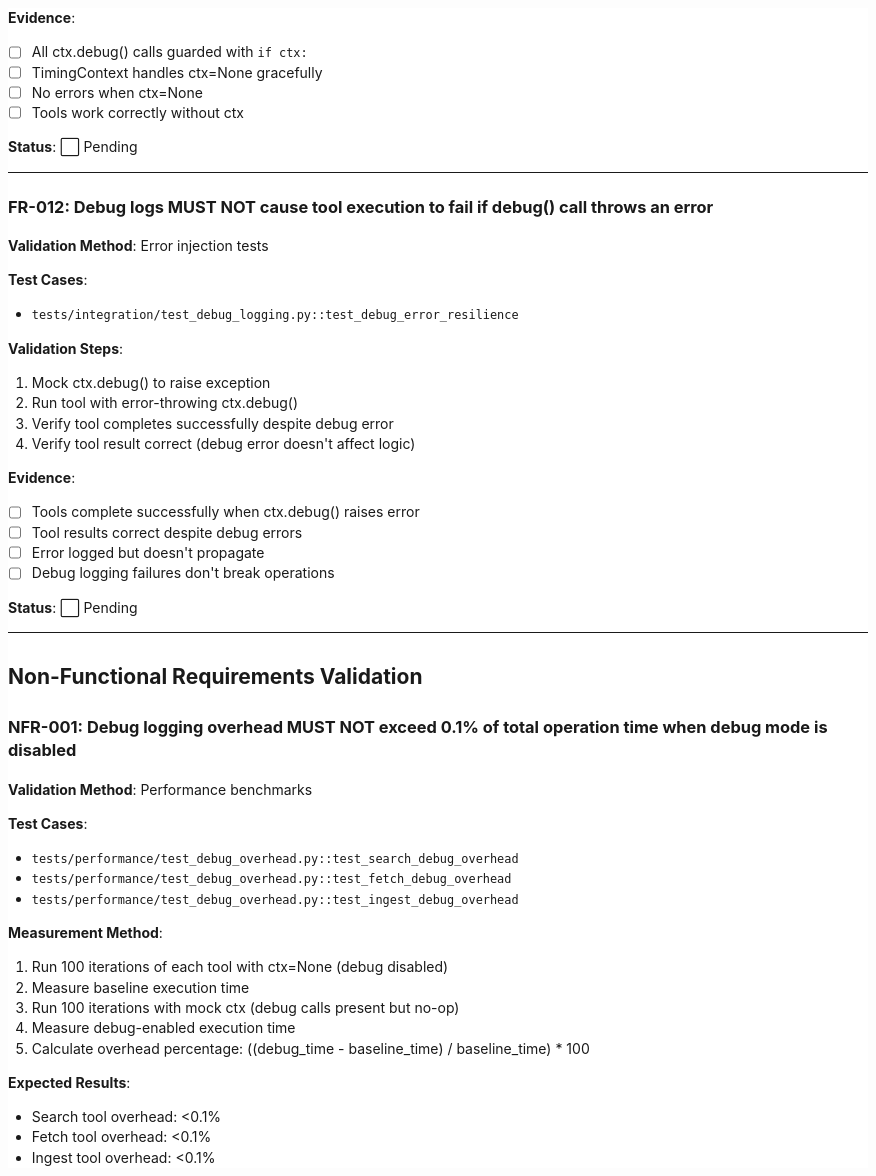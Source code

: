 **Evidence**:
- [ ] All ctx.debug() calls guarded with `if ctx:`
- [ ] TimingContext handles ctx=None gracefully
- [ ] No errors when ctx=None
- [ ] Tools work correctly without ctx

**Status**: ⬜ Pending

---

### FR-012: Debug logs MUST NOT cause tool execution to fail if debug() call throws an error

**Validation Method**: Error injection tests

**Test Cases**:
- `tests/integration/test_debug_logging.py::test_debug_error_resilience`

**Validation Steps**:
1. Mock ctx.debug() to raise exception
2. Run tool with error-throwing ctx.debug()
3. Verify tool completes successfully despite debug error
4. Verify tool result correct (debug error doesn't affect logic)

**Evidence**:
- [ ] Tools complete successfully when ctx.debug() raises error
- [ ] Tool results correct despite debug errors
- [ ] Error logged but doesn't propagate
- [ ] Debug logging failures don't break operations

**Status**: ⬜ Pending

---

## Non-Functional Requirements Validation

### NFR-001: Debug logging overhead MUST NOT exceed 0.1% of total operation time when debug mode is disabled

**Validation Method**: Performance benchmarks

**Test Cases**:
- `tests/performance/test_debug_overhead.py::test_search_debug_overhead`
- `tests/performance/test_debug_overhead.py::test_fetch_debug_overhead`
- `tests/performance/test_debug_overhead.py::test_ingest_debug_overhead`

**Measurement Method**:
1. Run 100 iterations of each tool with ctx=None (debug disabled)
2. Measure baseline execution time
3. Run 100 iterations with mock ctx (debug calls present but no-op)
4. Measure debug-enabled execution time
5. Calculate overhead percentage: ((debug_time - baseline_time) / baseline_time) * 100

**Expected Results**:
- Search tool overhead: <0.1%
- Fetch tool overhead: <0.1%
- Ingest tool overhead: <0.1%
